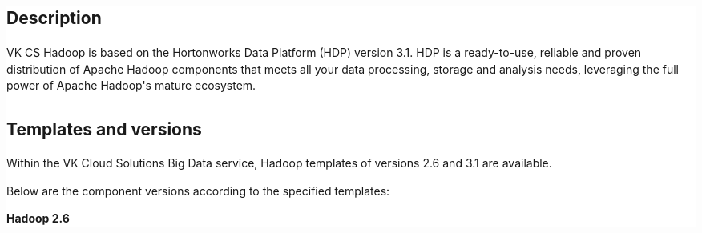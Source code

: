 ## Description

VK CS Hadoop is based on the Hortonworks Data Platform (HDP) version 3.1. HDP is a ready-to-use, reliable and proven distribution of Apache Hadoop components that meets all your data processing, storage and analysis needs, leveraging the full power of Apache Hadoop's mature ecosystem.

## Templates and versions

Within the VK Cloud Solutions Big Data service, Hadoop templates of versions 2.6 and 3.1 are available.

Below are the component versions according to the specified templates:

**Hadoop 2.6**
